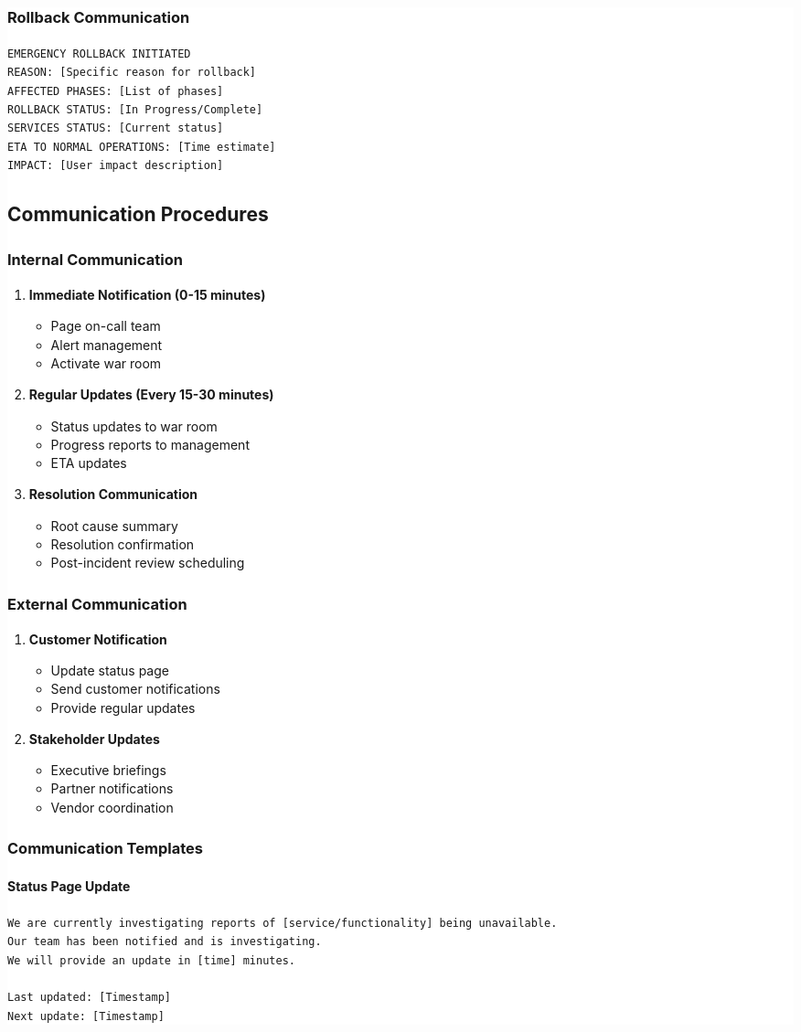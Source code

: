 ### Rollback Communication

```
EMERGENCY ROLLBACK INITIATED
REASON: [Specific reason for rollback]
AFFECTED PHASES: [List of phases]
ROLLBACK STATUS: [In Progress/Complete]
SERVICES STATUS: [Current status]
ETA TO NORMAL OPERATIONS: [Time estimate]
IMPACT: [User impact description]
```

## Communication Procedures

### Internal Communication

1. **Immediate Notification (0-15 minutes)**
   - Page on-call team
   - Alert management
   - Activate war room

2. **Regular Updates (Every 15-30 minutes)**
   - Status updates to war room
   - Progress reports to management
   - ETA updates

3. **Resolution Communication**
   - Root cause summary
   - Resolution confirmation
   - Post-incident review scheduling

### External Communication

1. **Customer Notification**
   - Update status page
   - Send customer notifications
   - Provide regular updates

2. **Stakeholder Updates**
   - Executive briefings
   - Partner notifications
   - Vendor coordination

### Communication Templates

#### Status Page Update
```
We are currently investigating reports of [service/functionality] being unavailable.
Our team has been notified and is investigating.
We will provide an update in [time] minutes.

Last updated: [Timestamp]
Next update: [Timestamp]
```
